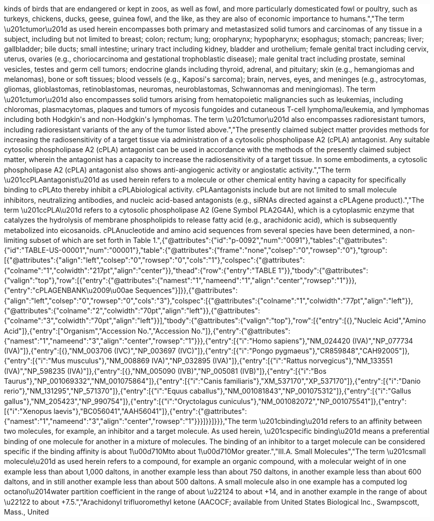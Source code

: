 kinds of birds that are endangered or kept in zoos, as well as fowl, and more particularly domesticated fowl or poultry, such as turkeys, chickens, ducks, geese, guinea fowl, and the like, as they are also of economic importance to humans.","The term \u201ctumor\u201d as used herein encompasses both primary and metastasized solid tumors and carcinomas of any tissue in a subject, including but not limited to breast; colon; rectum; lung; oropharynx; hypopharynx; esophagus; stomach; pancreas; liver; gallbladder; bile ducts; small intestine; urinary tract including kidney, bladder and urothelium; female genital tract including cervix, uterus, ovaries (e.g., choriocarcinoma and gestational trophoblastic disease); male genital tract including prostate, seminal vesicles, testes and germ cell tumors; endocrine glands including thyroid, adrenal, and pituitary; skin (e.g., hemangiomas and melanomas), bone or soft tissues; blood vessels (e.g., Kaposi's sarcoma); brain, nerves, eyes, and meninges (e.g., astrocytomas, gliomas, glioblastomas, retinoblastomas, neuromas, neuroblastomas, Schwannomas and meningiomas). The term \u201ctumor\u201d also encompasses solid tumors arising from hematopoietic malignancies such as leukemias, including chloromas, plasmacytomas, plaques and tumors of mycosis fungoides and cutaneous T-cell lymphoma\/leukemia, and lymphomas including both Hodgkin's and non-Hodgkin's lymphomas. The term \u201ctumor\u201d also encompasses radioresistant tumors, including radioresistant variants of the any of the tumor listed above.","The presently claimed subject matter provides methods for increasing the radiosensitivity of a target tissue via administration of a cytosolic phospholipase A2 (cPLA) antagonist. Any suitable cytosolic phospholipase A2 (cPLA) antagonist can be used in accordance with the methods of the presently claimed subject matter, wherein the antagonist has a capacity to increase the radiosensitivity of a target tissue. In some embodiments, a cytosolic phospholipase A2 (cPLA) antagonist also shows anti-angiogenic activity or angiostatic activity.","The term \u201ccPLAantagonist\u201d as used herein refers to a molecule or other chemical entity having a capacity for specifically binding to cPLAto thereby inhibit a cPLAbiological activity. cPLAantagonists include but are not limited to small molecule inhibitors, neutralizing antibodies, and nucleic acid-based antagonists (e.g., siRNAs directed against a cPLAgene product).","The term \u201ccPLA\u201d refers to a cytosolic phospholipase A2 (Gene Symbol PLA2G4A), which is a cytoplasmic enzyme that catalyzes the hydrolysis of membrane phospholipids to release fatty acid (e.g., arachidonic acid), which is subsequently metabolized into eicosanoids. cPLAnucleotide and amino acid sequences from several species have been determined, a non-limiting subset of which are set forth in Table 1.",{"@attributes":{"id":"p-0092","num":"0091"},"tables":{"@attributes":{"id":"TABLE-US-00001","num":"00001"},"table":{"@attributes":{"frame":"none","colsep":"0","rowsep":"0"},"tgroup":[{"@attributes":{"align":"left","colsep":"0","rowsep":"0","cols":"1"},"colspec":{"@attributes":{"colname":"1","colwidth":"217pt","align":"center"}},"thead":{"row":{"entry":"TABLE 1"}},"tbody":{"@attributes":{"valign":"top"},"row":[{"entry":{"@attributes":{"namest":"1","nameend":"1","align":"center","rowsep":"1"}}},{"entry":"cPLAGENBANK\u2009\u00ae Sequences"}]}},{"@attributes":{"align":"left","colsep":"0","rowsep":"0","cols":"3"},"colspec":[{"@attributes":{"colname":"1","colwidth":"77pt","align":"left"}},{"@attributes":{"colname":"2","colwidth":"70pt","align":"left"}},{"@attributes":{"colname":"3","colwidth":"70pt","align":"left"}}],"tbody":{"@attributes":{"valign":"top"},"row":[{"entry":[{},"Nucleic Acid","Amino Acid"]},{"entry":["Organism","Accession No.","Accession No."]},{"entry":{"@attributes":{"namest":"1","nameend":"3","align":"center","rowsep":"1"}}},{"entry":[{"i":"Homo sapiens"},"NM_024420 (IVA)","NP_077734 (IVA)"]},{"entry":[{},"NM_003706 (IVC)","NP_003697 (IVC)"]},{"entry":[{"i":"Pongo pygmaeus"},"CR859848","CAH92005"]},{"entry":[{"i":"Mus musculus"},"NM_008869 IVA)","NP_032895 (IVA)"]},{"entry":[{"i":"Rattus norvegicus"},"NM_133551 (IVA)","NP_598235 (IVA)"]},{"entry":[{},"NM_005090 (IVB)","NP_005081 (IVB)"]},{"entry":[{"i":"Bos Taurus"},"NP_001069332","NM_001075864"]},{"entry":[{"i":"Canis familiaris"},"XM_537170","XP_537170"]},{"entry":[{"i":"Danio rerio"},"NM_131295","NP_571370"]},{"entry":[{"i":"Equus caballus"},"NM_001081843","NP_001075312"]},{"entry":[{"i":"Gallus gallus"},"NM_205423","NP_990754"]},{"entry":[{"i":"Oryctolagus cuniculus"},"NM_001082072","NP_001075541"]},{"entry":[{"i":"Xenopus laevis"},"BC056041","AAH56041"]},{"entry":{"@attributes":{"namest":"1","nameend":"3","align":"center","rowsep":"1"}}}]}}]}}},"The term \u201cbinding\u201d refers to an affinity between two molecules, for example, an inhibitor and a target molecule. As used herein, \u201cspecific binding\u201d means a preferential binding of one molecule for another in a mixture of molecules. The binding of an inhibitor to a target molecule can be considered specific if the binding affinity is about 1\u00d710Mto about 1\u00d710Mor greater.","III.A. Small Molecules","The term \u201csmall molecule\u201d as used herein refers to a compound, for example an organic compound, with a molecular weight of in one example less than about 1,000 daltons, in another example less than about 750 daltons, in another example less than about 600 daltons, and in still another example less than about 500 daltons. A small molecule also in one example has a computed log octanol\u2014water partition coefficient in the range of about \u22124 to about +14, and in another example in the range of about \u22122 to about +7.5.","Arachidonyl trifluoromethyl ketone (AACOCF; available from United States Biological Inc., Swampscott, Mass., United